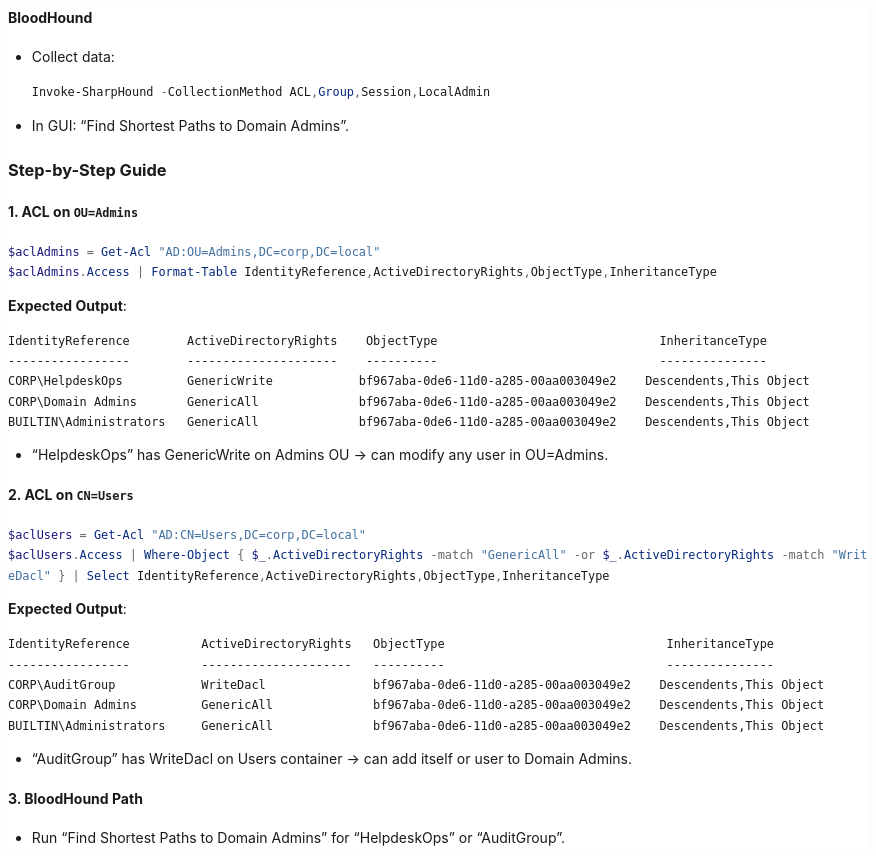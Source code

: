 #### BloodHound  
- Collect data:  
  ```powershell
  Invoke-SharpHound -CollectionMethod ACL,Group,Session,LocalAdmin
  ```  
- In GUI: “Find Shortest Paths to Domain Admins”.

### Step-by-Step Guide  

#### 1. ACL on `OU=Admins`  
```powershell
$aclAdmins = Get-Acl "AD:OU=Admins,DC=corp,DC=local"
$aclAdmins.Access | Format-Table IdentityReference,ActiveDirectoryRights,ObjectType,InheritanceType
```
**Expected Output**:  
```
IdentityReference        ActiveDirectoryRights    ObjectType                               InheritanceType
-----------------        ---------------------    ----------                               ---------------
CORP\HelpdeskOps         GenericWrite            bf967aba-0de6-11d0-a285-00aa003049e2    Descendents,This Object
CORP\Domain Admins       GenericAll              bf967aba-0de6-11d0-a285-00aa003049e2    Descendents,This Object
BUILTIN\Administrators   GenericAll              bf967aba-0de6-11d0-a285-00aa003049e2    Descendents,This Object
```

- “HelpdeskOps” has GenericWrite on Admins OU → can modify any user in OU=Admins.

#### 2. ACL on `CN=Users`  
```powershell
$aclUsers = Get-Acl "AD:CN=Users,DC=corp,DC=local"
$aclUsers.Access | Where-Object { $_.ActiveDirectoryRights -match "GenericAll" -or $_.ActiveDirectoryRights -match "WriteDacl" } | Select IdentityReference,ActiveDirectoryRights,ObjectType,InheritanceType
```
**Expected Output**:  
```
IdentityReference          ActiveDirectoryRights   ObjectType                               InheritanceType
-----------------          ---------------------   ----------                               ---------------
CORP\AuditGroup            WriteDacl               bf967aba-0de6-11d0-a285-00aa003049e2    Descendents,This Object
CORP\Domain Admins         GenericAll              bf967aba-0de6-11d0-a285-00aa003049e2    Descendents,This Object
BUILTIN\Administrators     GenericAll              bf967aba-0de6-11d0-a285-00aa003049e2    Descendents,This Object
```

- “AuditGroup” has WriteDacl on Users container → can add itself or user to Domain Admins.

#### 3. BloodHound Path  
- Run “Find Shortest Paths to Domain Admins” for “HelpdeskOps” or “AuditGroup”.
